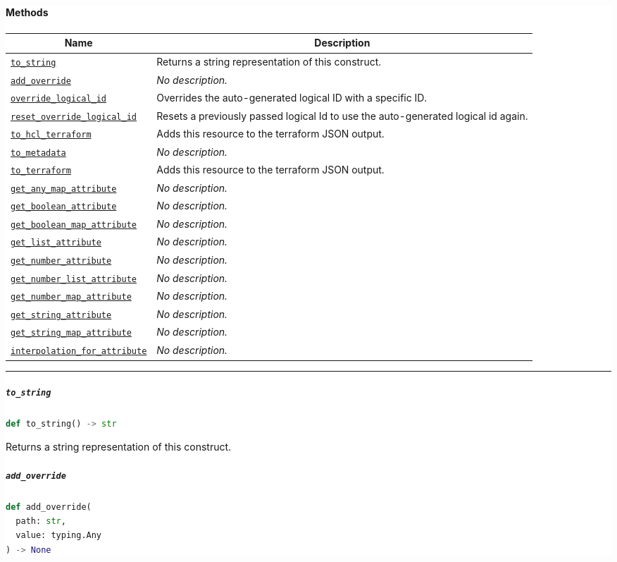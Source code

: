 
#### Methods <a name="Methods" id="Methods"></a>

| **Name** | **Description** |
| --- | --- |
| <code><a href="#rhizo-co-terraform-provider-oci.dataOciManagementAgentManagementAgentDataSource.DataOciManagementAgentManagementAgentDataSource.toString">to_string</a></code> | Returns a string representation of this construct. |
| <code><a href="#rhizo-co-terraform-provider-oci.dataOciManagementAgentManagementAgentDataSource.DataOciManagementAgentManagementAgentDataSource.addOverride">add_override</a></code> | *No description.* |
| <code><a href="#rhizo-co-terraform-provider-oci.dataOciManagementAgentManagementAgentDataSource.DataOciManagementAgentManagementAgentDataSource.overrideLogicalId">override_logical_id</a></code> | Overrides the auto-generated logical ID with a specific ID. |
| <code><a href="#rhizo-co-terraform-provider-oci.dataOciManagementAgentManagementAgentDataSource.DataOciManagementAgentManagementAgentDataSource.resetOverrideLogicalId">reset_override_logical_id</a></code> | Resets a previously passed logical Id to use the auto-generated logical id again. |
| <code><a href="#rhizo-co-terraform-provider-oci.dataOciManagementAgentManagementAgentDataSource.DataOciManagementAgentManagementAgentDataSource.toHclTerraform">to_hcl_terraform</a></code> | Adds this resource to the terraform JSON output. |
| <code><a href="#rhizo-co-terraform-provider-oci.dataOciManagementAgentManagementAgentDataSource.DataOciManagementAgentManagementAgentDataSource.toMetadata">to_metadata</a></code> | *No description.* |
| <code><a href="#rhizo-co-terraform-provider-oci.dataOciManagementAgentManagementAgentDataSource.DataOciManagementAgentManagementAgentDataSource.toTerraform">to_terraform</a></code> | Adds this resource to the terraform JSON output. |
| <code><a href="#rhizo-co-terraform-provider-oci.dataOciManagementAgentManagementAgentDataSource.DataOciManagementAgentManagementAgentDataSource.getAnyMapAttribute">get_any_map_attribute</a></code> | *No description.* |
| <code><a href="#rhizo-co-terraform-provider-oci.dataOciManagementAgentManagementAgentDataSource.DataOciManagementAgentManagementAgentDataSource.getBooleanAttribute">get_boolean_attribute</a></code> | *No description.* |
| <code><a href="#rhizo-co-terraform-provider-oci.dataOciManagementAgentManagementAgentDataSource.DataOciManagementAgentManagementAgentDataSource.getBooleanMapAttribute">get_boolean_map_attribute</a></code> | *No description.* |
| <code><a href="#rhizo-co-terraform-provider-oci.dataOciManagementAgentManagementAgentDataSource.DataOciManagementAgentManagementAgentDataSource.getListAttribute">get_list_attribute</a></code> | *No description.* |
| <code><a href="#rhizo-co-terraform-provider-oci.dataOciManagementAgentManagementAgentDataSource.DataOciManagementAgentManagementAgentDataSource.getNumberAttribute">get_number_attribute</a></code> | *No description.* |
| <code><a href="#rhizo-co-terraform-provider-oci.dataOciManagementAgentManagementAgentDataSource.DataOciManagementAgentManagementAgentDataSource.getNumberListAttribute">get_number_list_attribute</a></code> | *No description.* |
| <code><a href="#rhizo-co-terraform-provider-oci.dataOciManagementAgentManagementAgentDataSource.DataOciManagementAgentManagementAgentDataSource.getNumberMapAttribute">get_number_map_attribute</a></code> | *No description.* |
| <code><a href="#rhizo-co-terraform-provider-oci.dataOciManagementAgentManagementAgentDataSource.DataOciManagementAgentManagementAgentDataSource.getStringAttribute">get_string_attribute</a></code> | *No description.* |
| <code><a href="#rhizo-co-terraform-provider-oci.dataOciManagementAgentManagementAgentDataSource.DataOciManagementAgentManagementAgentDataSource.getStringMapAttribute">get_string_map_attribute</a></code> | *No description.* |
| <code><a href="#rhizo-co-terraform-provider-oci.dataOciManagementAgentManagementAgentDataSource.DataOciManagementAgentManagementAgentDataSource.interpolationForAttribute">interpolation_for_attribute</a></code> | *No description.* |

---

##### `to_string` <a name="to_string" id="rhizo-co-terraform-provider-oci.dataOciManagementAgentManagementAgentDataSource.DataOciManagementAgentManagementAgentDataSource.toString"></a>

```python
def to_string() -> str
```

Returns a string representation of this construct.

##### `add_override` <a name="add_override" id="rhizo-co-terraform-provider-oci.dataOciManagementAgentManagementAgentDataSource.DataOciManagementAgentManagementAgentDataSource.addOverride"></a>

```python
def add_override(
  path: str,
  value: typing.Any
) -> None
```

